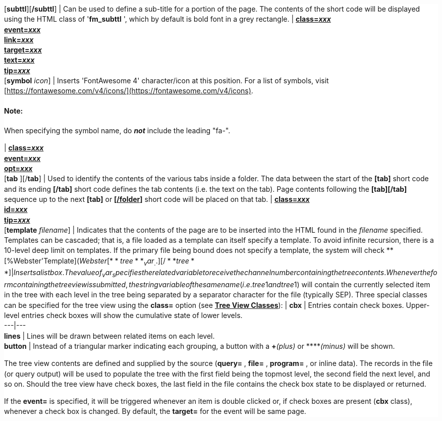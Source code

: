 [**subttl**][**/subttl**] |  Can be used to define a sub-title for a portion of the page. The contents of the short code will be displayed using the HTML class of '**fm_subttl** ', which by default is bold font in a grey rectangle. |  **[class=_xxx_](Short%20Code%20Options.htm#class)**  
**[event=_xxx_](Short%20Code%20Options.htm#event)**  
**[link=_xxx_](Short%20Code%20Options.htm#link)**  
**[target=_xxx_](Short%20Code%20Options.htm#target)**  
**[text=_xxx_](Short%20Code%20Options.htm#text)**  
**[tip=_xxx_](Short%20Code%20Options.htm#tip)**  
[**symbol**  _icon_] |  Inserts 'FontAwesome 4' character/icon at this position. For a list of symbols, visit [https://fontawesome.com/v4/icons/](https://fontawesome.com/v4/icons).

#### **Note:**  
When specifying the symbol name, do **_not_** include the leading "fa-".

|  **[class=_xxx_](Short%20Code%20Options.htm#class)**  
**[event=_xxx_](Short%20Code%20Options.htm#event)**  
**[opt=_xxx_](Short%20Code%20Options.htm#opt)**  
[**tab** ][/**tab**] |  Used to identify the contents of the various tabs inside a folder. The data between the start of the **[tab]** short code and its ending **[/tab]** short code defines the tab contents (i.e. the text on the tab). Page contents following the **[tab][/tab]** sequence up to the next **[tab]** or **[[/folder]](Short%20Codes.htm#folder)** short code will be placed on that tab. |  **[class=_xxx_](Short%20Code%20Options.htm#class)**  
**[id=_xxx_](Short%20Code%20Options.htm#id)**  
**[tip=_xxx_](Short%20Code%20Options.htm#tip)**  
[**template**  _filename_] |  Indicates that the contents of the page are to be inserted into the HTML found in the _filename_ specified. Templates can be cascaded; that is, a file loaded as a template can itself specify a template. To avoid infinite recursion, there is a 10-level deep limit on templates. If the primary file being bound does not specify a template, the system will check **[%Webster'Template$](Webster%20Object%20Properties.htm#template)**, which can be set to define a default template to use. |   
[**tree**  _var_ ..][/**tree**] |  Inserts a list box. The value of _var_ specifies the related variable to receive the channel number containing the tree contents. Whenever the form containing the tree view is submitted, the string variable of the same name (i.e. tree1 and tree1$) will contain the currently selected item in the tree with each level in the tree being separated by a separator character for the file (typically SEP). Three special classes can be specified for the tree view using the **class=** option (see **[Tree View Classes](Webster%20Defined%20Classes.htm#treeview)**): |  **cbx** |  Entries contain check boxes. Upper-level entries check boxes will show the cumulative state of lower levels.  
---|---  
**lines** |  Lines will be drawn between related items on each level.  
**button** |  Instead of a triangular marker indicating each grouping, a button with a **+**_(plus)_ or ****_(minus)_ will be shown.  
  
The tree view contents are defined and supplied by the source (**query=** , **file=** , **program=** , or inline data). The records in the file (or query output) will be used to populate the tree with the first field being the topmost level, the second field the next level, and so on. Should the tree view have check boxes, the last field in the file contains the check box state to be displayed or returned.

If the **event=** is specified, it will be triggered whenever an item is double clicked or, if check boxes are present (**cbx** class), whenever a check box is changed. By default, the **target=** for the event will be same page.
